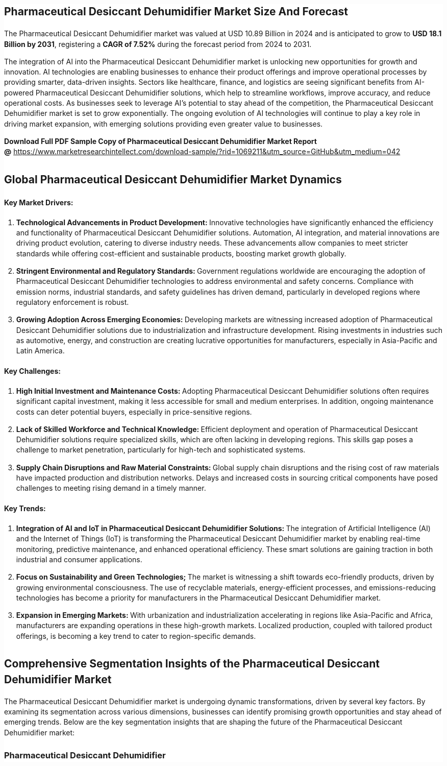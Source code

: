 <h2>Pharmaceutical Desiccant Dehumidifier Market Size And Forecast</h2><p>The Pharmaceutical Desiccant Dehumidifier market was valued at USD 10.89 Billion in 2024 and is anticipated to grow to <strong>USD 18.1 Billion by 2031</strong>, registering a <strong>CAGR of 7.52%</strong> during the forecast period from 2024 to 2031.</p><p>The integration of AI into the Pharmaceutical Desiccant Dehumidifier market is unlocking new opportunities for growth and innovation. AI technologies are enabling businesses to enhance their product offerings and improve operational processes by providing smarter, data-driven insights. Sectors like healthcare, finance, and logistics are seeing significant benefits from AI-powered Pharmaceutical Desiccant Dehumidifier solutions, which help to streamline workflows, improve accuracy, and reduce operational costs. As businesses seek to leverage AI’s potential to stay ahead of the competition, the Pharmaceutical Desiccant Dehumidifier market is set to grow exponentially. The ongoing evolution of AI technologies will continue to play a key role in driving market expansion, with emerging solutions providing even greater value to businesses.</p><p><strong>Download Full PDF Sample Copy of Pharmaceutical Desiccant Dehumidifier Market Report @</strong>&nbsp;<a href="https://www.marketresearchintellect.com/download-sample/?rid=1069211&amp;utm_source=GitHub&amp;utm_medium=042">https://www.marketresearchintellect.com/download-sample/?rid=1069211&amp;utm_source=GitHub&amp;utm_medium=042</a></p><h2>Global Pharmaceutical Desiccant Dehumidifier Market Dynamics</h2><h4><strong>Key Market Drivers:</strong></h4><ol><li><p><strong>Technological Advancements in Product Development:&nbsp;</strong>Innovative technologies have significantly enhanced the efficiency and functionality of Pharmaceutical Desiccant Dehumidifier solutions. Automation, AI integration, and material innovations are driving product evolution, catering to diverse industry needs. These advancements allow companies to meet stricter standards while offering cost-efficient and sustainable products, boosting market growth globally.</p></li><li><p><strong>Stringent Environmental and Regulatory Standards:&nbsp;</strong>Government regulations worldwide are encouraging the adoption of Pharmaceutical Desiccant Dehumidifier technologies to address environmental and safety concerns. Compliance with emission norms, industrial standards, and safety guidelines has driven demand, particularly in developed regions where regulatory enforcement is robust.</p></li><li><p><strong>Growing Adoption Across Emerging Economies:&nbsp;</strong>Developing markets are witnessing increased adoption of Pharmaceutical Desiccant Dehumidifier solutions due to industrialization and infrastructure development. Rising investments in industries such as automotive, energy, and construction are creating lucrative opportunities for manufacturers, especially in Asia-Pacific and Latin America.</p></li></ol><h4><strong>Key Challenges:</strong></h4><ol><li><p><strong>High Initial Investment and Maintenance Costs:&nbsp;</strong>Adopting Pharmaceutical Desiccant Dehumidifier solutions often requires significant capital investment, making it less accessible for small and medium enterprises. In addition, ongoing maintenance costs can deter potential buyers, especially in price-sensitive regions.</p></li><li><p><strong>Lack of Skilled Workforce and Technical Knowledge:&nbsp;</strong>Efficient deployment and operation of Pharmaceutical Desiccant Dehumidifier solutions require specialized skills, which are often lacking in developing regions. This skills gap poses a challenge to market penetration, particularly for high-tech and sophisticated systems.</p></li><li><p><strong>Supply Chain Disruptions and Raw Material Constraints:&nbsp;</strong>Global supply chain disruptions and the rising cost of raw materials have impacted production and distribution networks. Delays and increased costs in sourcing critical components have posed challenges to meeting rising demand in a timely manner.</p></li></ol><h4><strong>Key Trends:</strong></h4><ol><li><p><strong>Integration of AI and IoT in Pharmaceutical Desiccant Dehumidifier Solutions:&nbsp;</strong>The integration of Artificial Intelligence (AI) and the Internet of Things (IoT) is transforming the Pharmaceutical Desiccant Dehumidifier market by enabling real-time monitoring, predictive maintenance, and enhanced operational efficiency. These smart solutions are gaining traction in both industrial and consumer applications.</p></li><li><p><strong>Focus on Sustainability and Green Technologies;&nbsp;</strong>The market is witnessing a shift towards eco-friendly products, driven by growing environmental consciousness. The use of recyclable materials, energy-efficient processes, and emissions-reducing technologies has become a priority for manufacturers in the Pharmaceutical Desiccant Dehumidifier market.</p></li><li><p><strong>Expansion in Emerging Markets:&nbsp;</strong>With urbanization and industrialization accelerating in regions like Asia-Pacific and Africa, manufacturers are expanding operations in these high-growth markets. Localized production, coupled with tailored product offerings, is becoming a key trend to cater to region-specific demands.</p></li></ol><div class="article-main__content" data-test-id="publishing-text-block"><h2>Comprehensive Segmentation Insights of the Pharmaceutical Desiccant Dehumidifier Market</h2><p>The Pharmaceutical Desiccant Dehumidifier market is undergoing dynamic transformations, driven by several key factors. By examining its segmentation across various dimensions, businesses can identify promising growth opportunities and stay ahead of emerging trends. Below are the key segmentation insights that are shaping the future of the Pharmaceutical Desiccant Dehumidifier market:</p><h3><strong>Pharmaceutical Desiccant Dehumidifier